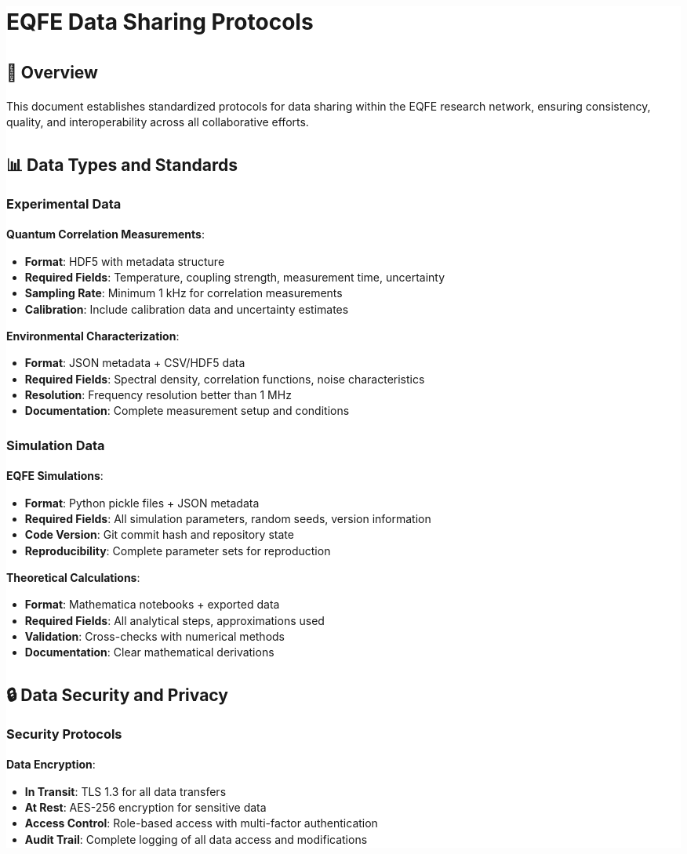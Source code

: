 # EQFE Data Sharing Protocols

## 🎯 **Overview**

This document establishes standardized protocols for data sharing within the EQFE research network, ensuring consistency, quality, and interoperability across all collaborative efforts.

## 📊 **Data Types and Standards**

### **Experimental Data**

**Quantum Correlation Measurements**:

- **Format**: HDF5 with metadata structure
- **Required Fields**: Temperature, coupling strength, measurement time, uncertainty
- **Sampling Rate**: Minimum 1 kHz for correlation measurements
- **Calibration**: Include calibration data and uncertainty estimates

**Environmental Characterization**:

- **Format**: JSON metadata + CSV/HDF5 data
- **Required Fields**: Spectral density, correlation functions, noise characteristics
- **Resolution**: Frequency resolution better than 1 MHz
- **Documentation**: Complete measurement setup and conditions

### **Simulation Data**

**EQFE Simulations**:

- **Format**: Python pickle files + JSON metadata
- **Required Fields**: All simulation parameters, random seeds, version information
- **Code Version**: Git commit hash and repository state
- **Reproducibility**: Complete parameter sets for reproduction

**Theoretical Calculations**:

- **Format**: Mathematica notebooks + exported data
- **Required Fields**: All analytical steps, approximations used
- **Validation**: Cross-checks with numerical methods
- **Documentation**: Clear mathematical derivations

## 🔒 **Data Security and Privacy**

### **Security Protocols**

**Data Encryption**:

- **In Transit**: TLS 1.3 for all data transfers
- **At Rest**: AES-256 encryption for sensitive data
- **Access Control**: Role-based access with multi-factor authentication
- **Audit Trail**: Complete logging of all data access and modifications
